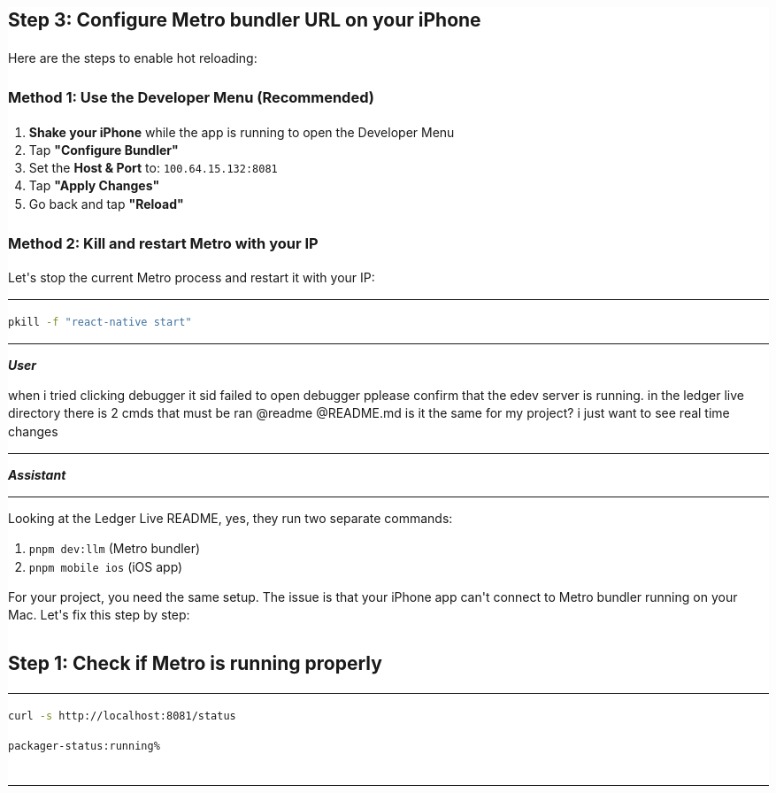 ## **Step 3: Configure Metro bundler URL on your iPhone**

Here are the steps to enable hot reloading:

### **Method 1: Use the Developer Menu (Recommended)**

1. **Shake your iPhone** while the app is running to open the Developer Menu
2. Tap **"Configure Bundler"**
3. Set the **Host & Port** to: `100.64.15.132:8081`
4. Tap **"Apply Changes"**
5. Go back and tap **"Reload"**

### **Method 2: Kill and restart Metro with your IP**

Let's stop the current Metro process and restart it with your IP:

---

```bash
pkill -f "react-native start"
```

---

_**User**_

when i tried clicking debugger it sid failed to open debugger  pplease confirm that the edev server is running. in the ledger live directory there is 2 cmds that must be ran @readme @README.md is it the same for my project?  i just want to see real time changes

---

_**Assistant**_



---

Looking at the Ledger Live README, yes, they run two separate commands:
1. `pnpm dev:llm` (Metro bundler)  
2. `pnpm mobile ios` (iOS app)

For your project, you need the same setup. The issue is that your iPhone app can't connect to Metro bundler running on your Mac. Let's fix this step by step:

## **Step 1: Check if Metro is running properly**

---

```bash
curl -s http://localhost:8081/status
```

```
packager-status:running%


```

---